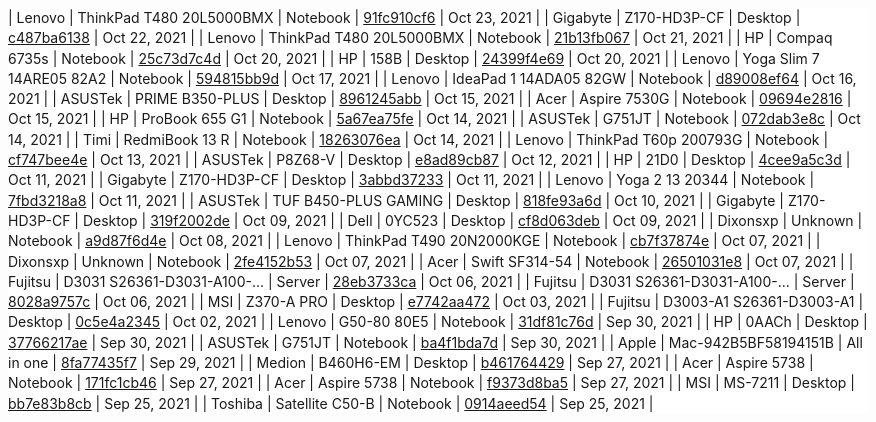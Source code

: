 | Lenovo        | ThinkPad T480 20L5000BMX    | Notebook    | [91fc910cf6](https://linux-hardware.org/?probe=91fc910cf6) | Oct 23, 2021 |
| Gigabyte      | Z170-HD3P-CF                | Desktop     | [c487ba6138](https://linux-hardware.org/?probe=c487ba6138) | Oct 22, 2021 |
| Lenovo        | ThinkPad T480 20L5000BMX    | Notebook    | [21b13fb067](https://linux-hardware.org/?probe=21b13fb067) | Oct 21, 2021 |
| HP            | Compaq 6735s                | Notebook    | [25c73d7c4d](https://linux-hardware.org/?probe=25c73d7c4d) | Oct 20, 2021 |
| HP            | 158B                        | Desktop     | [24399f4e69](https://linux-hardware.org/?probe=24399f4e69) | Oct 20, 2021 |
| Lenovo        | Yoga Slim 7 14ARE05 82A2    | Notebook    | [594815bb9d](https://linux-hardware.org/?probe=594815bb9d) | Oct 17, 2021 |
| Lenovo        | IdeaPad 1 14ADA05 82GW      | Notebook    | [d89008ef64](https://linux-hardware.org/?probe=d89008ef64) | Oct 16, 2021 |
| ASUSTek       | PRIME B350-PLUS             | Desktop     | [8961245abb](https://linux-hardware.org/?probe=8961245abb) | Oct 15, 2021 |
| Acer          | Aspire 7530G                | Notebook    | [09694e2816](https://linux-hardware.org/?probe=09694e2816) | Oct 15, 2021 |
| HP            | ProBook 655 G1              | Notebook    | [5a67ea75fe](https://linux-hardware.org/?probe=5a67ea75fe) | Oct 14, 2021 |
| ASUSTek       | G751JT                      | Notebook    | [072dab3e8c](https://linux-hardware.org/?probe=072dab3e8c) | Oct 14, 2021 |
| Timi          | RedmiBook 13 R              | Notebook    | [18263076ea](https://linux-hardware.org/?probe=18263076ea) | Oct 14, 2021 |
| Lenovo        | ThinkPad T60p 200793G       | Notebook    | [cf747bee4e](https://linux-hardware.org/?probe=cf747bee4e) | Oct 13, 2021 |
| ASUSTek       | P8Z68-V                     | Desktop     | [e8ad89cb87](https://linux-hardware.org/?probe=e8ad89cb87) | Oct 12, 2021 |
| HP            | 21D0                        | Desktop     | [4cee9a5c3d](https://linux-hardware.org/?probe=4cee9a5c3d) | Oct 11, 2021 |
| Gigabyte      | Z170-HD3P-CF                | Desktop     | [3abbd37233](https://linux-hardware.org/?probe=3abbd37233) | Oct 11, 2021 |
| Lenovo        | Yoga 2 13 20344             | Notebook    | [7fbd3218a8](https://linux-hardware.org/?probe=7fbd3218a8) | Oct 11, 2021 |
| ASUSTek       | TUF B450-PLUS GAMING        | Desktop     | [818fe93a6d](https://linux-hardware.org/?probe=818fe93a6d) | Oct 10, 2021 |
| Gigabyte      | Z170-HD3P-CF                | Desktop     | [319f2002de](https://linux-hardware.org/?probe=319f2002de) | Oct 09, 2021 |
| Dell          | 0YC523                      | Desktop     | [cf8d063deb](https://linux-hardware.org/?probe=cf8d063deb) | Oct 09, 2021 |
| Dixonsxp      | Unknown                     | Notebook    | [a9d87f6d4e](https://linux-hardware.org/?probe=a9d87f6d4e) | Oct 08, 2021 |
| Lenovo        | ThinkPad T490 20N2000KGE    | Notebook    | [cb7f37874e](https://linux-hardware.org/?probe=cb7f37874e) | Oct 07, 2021 |
| Dixonsxp      | Unknown                     | Notebook    | [2fe4152b53](https://linux-hardware.org/?probe=2fe4152b53) | Oct 07, 2021 |
| Acer          | Swift SF314-54              | Notebook    | [26501031e8](https://linux-hardware.org/?probe=26501031e8) | Oct 07, 2021 |
| Fujitsu       | D3031 S26361-D3031-A100-... | Server      | [28eb3733ca](https://linux-hardware.org/?probe=28eb3733ca) | Oct 06, 2021 |
| Fujitsu       | D3031 S26361-D3031-A100-... | Server      | [8028a9757c](https://linux-hardware.org/?probe=8028a9757c) | Oct 06, 2021 |
| MSI           | Z370-A PRO                  | Desktop     | [e7742aa472](https://linux-hardware.org/?probe=e7742aa472) | Oct 03, 2021 |
| Fujitsu       | D3003-A1 S26361-D3003-A1    | Desktop     | [0c5e4a2345](https://linux-hardware.org/?probe=0c5e4a2345) | Oct 02, 2021 |
| Lenovo        | G50-80 80E5                 | Notebook    | [31df81c76d](https://linux-hardware.org/?probe=31df81c76d) | Sep 30, 2021 |
| HP            | 0AACh                       | Desktop     | [37766217ae](https://linux-hardware.org/?probe=37766217ae) | Sep 30, 2021 |
| ASUSTek       | G751JT                      | Notebook    | [ba4f1bda7d](https://linux-hardware.org/?probe=ba4f1bda7d) | Sep 30, 2021 |
| Apple         | Mac-942B5BF58194151B        | All in one  | [8fa77435f7](https://linux-hardware.org/?probe=8fa77435f7) | Sep 29, 2021 |
| Medion        | B460H6-EM                   | Desktop     | [b461764429](https://linux-hardware.org/?probe=b461764429) | Sep 27, 2021 |
| Acer          | Aspire 5738                 | Notebook    | [171fc1cb46](https://linux-hardware.org/?probe=171fc1cb46) | Sep 27, 2021 |
| Acer          | Aspire 5738                 | Notebook    | [f9373d8ba5](https://linux-hardware.org/?probe=f9373d8ba5) | Sep 27, 2021 |
| MSI           | MS-7211                     | Desktop     | [bb7e83b8cb](https://linux-hardware.org/?probe=bb7e83b8cb) | Sep 25, 2021 |
| Toshiba       | Satellite C50-B             | Notebook    | [0914aeed54](https://linux-hardware.org/?probe=0914aeed54) | Sep 25, 2021 |